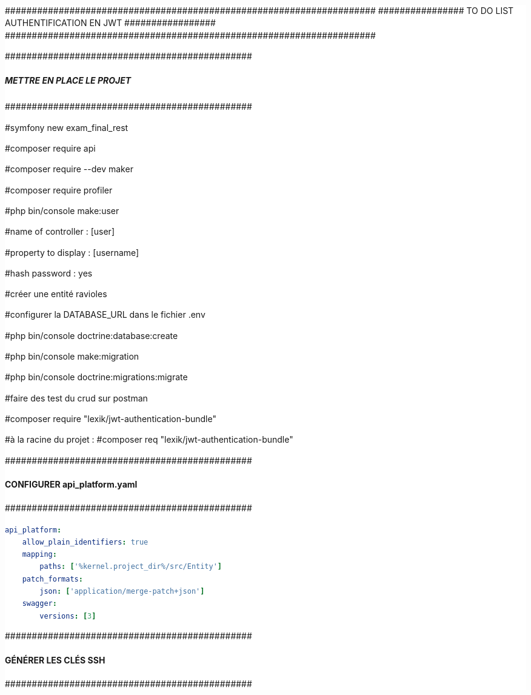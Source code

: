 #####################################################################
################ TO DO LIST AUTHENTIFICATION EN JWT #################
#####################################################################


##############################################
#####     METTRE EN PLACE LE PROJET      #####
##############################################

#symfony new exam_final_rest

#composer require api

#composer require --dev maker

#composer require profiler

#php bin/console make:user

#name of controller : [user]

#property to display : [username]

#hash password : yes

#créer une entité ravioles

#configurer la DATABASE_URL dans le fichier .env

#php bin/console doctrine:database:create

#php bin/console make:migration

#php bin/console doctrine:migrations:migrate

#faire des test du crud sur postman

#composer require "lexik/jwt-authentication-bundle"


#à la racine du projet : 
#composer req "lexik/jwt-authentication-bundle"


##############################################
####     CONFIGURER api_platform.yaml     ####
##############################################

```yaml
api_platform:
    allow_plain_identifiers: true
    mapping:
        paths: ['%kernel.project_dir%/src/Entity']
    patch_formats:
        json: ['application/merge-patch+json']
    swagger:
        versions: [3]
```


##############################################
####         GÉNÉRER LES CLÉS SSH         ####
##############################################
